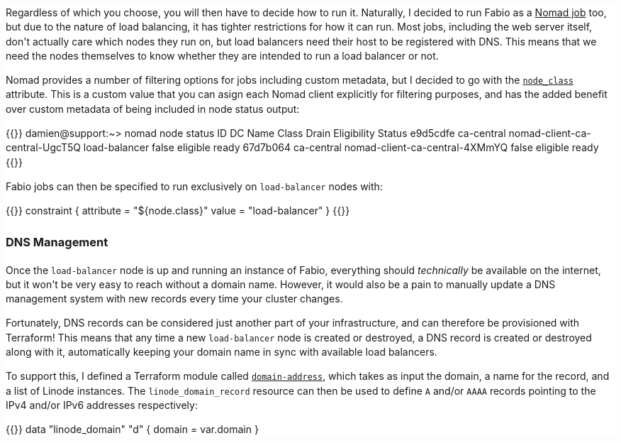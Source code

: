 Regardless of which you choose, you will then have to decide how to run it. Naturally, I decided to
run Fabio as a [Nomad
job](https://git.sr.ht/~damien/infrastructure/tree/master/jobs/fabio.nomad.erb) too, but due to the
nature of load balancing, it has tighter restrictions for how it can run. Most jobs, including the
web server itself, don't actually care which nodes they run on, but load balancers need their host
to be registered with DNS. This means that we need the nodes themselves to know whether they are
intended to run a load balancer or not.

Nomad provides a number of filtering options for jobs including custom metadata, but I decided to go
with the [`node_class`](https://www.nomadproject.io/docs/configuration/client#node_class) attribute.
This is a custom value that you can asign each Nomad client explicitly for filtering purposes, and
has the added benefit over custom metadata of being included in node status output:

{{<highlight text>}}
damien@support:~> nomad node status
ID        DC          Name                            Class          Drain  Eligibility  Status
e9d5cdfe  ca-central  nomad-client-ca-central-UgcT5Q  load-balancer  false  eligible     ready
67d7b064  ca-central  nomad-client-ca-central-4XMmYQ  <none>         false  eligible     ready
{{</highlight>}}

Fabio jobs can then be specified to run exclusively on `load-balancer` nodes with:

{{<highlight hcl>}}
constraint {
	attribute = "${node.class}"
	value     = "load-balancer"
}
{{</highlight>}}


### DNS Management

Once the `load-balancer` node is up and running an instance of Fabio, everything should
_technically_ be available on the internet, but it won't be very easy to reach without a domain
name. However, it would also be a pain to manually update a DNS management system with new records
every time your cluster changes.

Fortunately, DNS records can be considered just another part of your infrastructure, and can
therefore be provisioned with Terraform! This means that any time a new `load-balancer` node is
created or destroyed, a DNS record is created or destroyed along with it, automatically keeping your
domain name in sync with available load balancers.

To support this, I defined a Terraform module called
[`domain-address`](https://git.sr.ht/~damien/infrastructure/tree/master/terraform/domain-address),
which takes as input the domain, a name for the record, and a list of Linode instances. The
`linode_domain_record` resource can then be used to define `A` and/or `AAAA` records pointing to the
IPv4 and/or IPv6 addresses respectively:

{{<highlight hcl>}}
data "linode_domain" "d" {
  domain = var.domain
}

